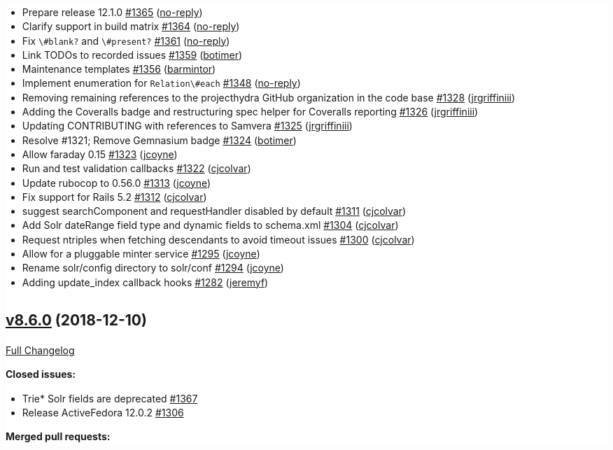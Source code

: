 - Prepare release 12.1.0 [\#1365](https://github.com/samvera/active_fedora/pull/1365) ([no-reply](https://github.com/no-reply))
- Clarify support in build matrix [\#1364](https://github.com/samvera/active_fedora/pull/1364) ([no-reply](https://github.com/no-reply))
- Fix `\#blank?` and `\#present?` [\#1361](https://github.com/samvera/active_fedora/pull/1361) ([no-reply](https://github.com/no-reply))
- Link TODOs to recorded issues [\#1359](https://github.com/samvera/active_fedora/pull/1359) ([botimer](https://github.com/botimer))
- Maintenance templates [\#1356](https://github.com/samvera/active_fedora/pull/1356) ([barmintor](https://github.com/barmintor))
- Implement enumeration for `Relation\#each` [\#1348](https://github.com/samvera/active_fedora/pull/1348) ([no-reply](https://github.com/no-reply))
- Removing remaining references to the projecthydra GitHub organization in the code base [\#1328](https://github.com/samvera/active_fedora/pull/1328) ([jrgriffiniii](https://github.com/jrgriffiniii))
- Adding the Coveralls badge and restructuring spec helper for Coveralls reporting [\#1326](https://github.com/samvera/active_fedora/pull/1326) ([jrgriffiniii](https://github.com/jrgriffiniii))
- Updating CONTRIBUTING with references to Samvera [\#1325](https://github.com/samvera/active_fedora/pull/1325) ([jrgriffiniii](https://github.com/jrgriffiniii))
- Resolve \#1321; Remove Gemnasium badge [\#1324](https://github.com/samvera/active_fedora/pull/1324) ([botimer](https://github.com/botimer))
- Allow faraday 0.15 [\#1323](https://github.com/samvera/active_fedora/pull/1323) ([jcoyne](https://github.com/jcoyne))
- Run and test validation callbacks [\#1322](https://github.com/samvera/active_fedora/pull/1322) ([cjcolvar](https://github.com/cjcolvar))
- Update rubocop to 0.56.0 [\#1313](https://github.com/samvera/active_fedora/pull/1313) ([jcoyne](https://github.com/jcoyne))
- Fix support for Rails 5.2 [\#1312](https://github.com/samvera/active_fedora/pull/1312) ([cjcolvar](https://github.com/cjcolvar))
- suggest searchComponent and requestHandler disabled by default [\#1311](https://github.com/samvera/active_fedora/pull/1311) ([cjcolvar](https://github.com/cjcolvar))
- Add Solr dateRange field type and dynamic fields to schema.xml [\#1304](https://github.com/samvera/active_fedora/pull/1304) ([cjcolvar](https://github.com/cjcolvar))
- Request ntriples when fetching descendants to avoid timeout issues [\#1300](https://github.com/samvera/active_fedora/pull/1300) ([cjcolvar](https://github.com/cjcolvar))
- Allow for a pluggable minter service [\#1295](https://github.com/samvera/active_fedora/pull/1295) ([jcoyne](https://github.com/jcoyne))
- Rename solr/config directory to solr/conf [\#1294](https://github.com/samvera/active_fedora/pull/1294) ([jcoyne](https://github.com/jcoyne))
- Adding update\_index callback hooks [\#1282](https://github.com/samvera/active_fedora/pull/1282) ([jeremyf](https://github.com/jeremyf))

## [v8.6.0](https://github.com/samvera/active_fedora/tree/v8.6.0) (2018-12-10)

[Full Changelog](https://github.com/samvera/active_fedora/compare/v11.5.4...v8.6.0)

**Closed issues:**

- Trie\* Solr fields are deprecated [\#1367](https://github.com/samvera/active_fedora/issues/1367)
- Release ActiveFedora 12.0.2 [\#1306](https://github.com/samvera/active_fedora/issues/1306)

**Merged pull requests:**
